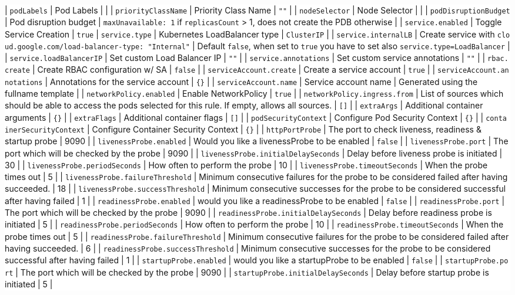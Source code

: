 | `podLabels`                       | Pod Labels                              |                                                                                             |
| `priorityClassName`                  | Priority Class Name                  | `""`                                                                                         |
| `nodeSelector`                    | Node Selector                           |                                                                                             |
| `podDisruptionBudget`             | Pod disruption budget                   | `maxUnavailable: 1` if `replicasCount` > 1, does not create the PDB otherwise               |
| `service.enabled`                 | Toggle Service Creation                 | `true`
| `service.type`                    | Kubernetes LoadBalancer type            | `ClusterIP`                                                                                 |
| `service.internalLB`              | Create service with `cloud.google.com/load-balancer-type: "Internal"` | Default `false`, when set to `true` you have to set also `service.type=LoadBalancer` |
| `service.loadBalancerIP`          | Set custom Load Balancer IP             | `""`                                                                                                    |
| `service.annotations`             | Set custom service annotations          | `""`                                                                                                    |
| `rbac.create`                     | Create RBAC configuration w/ SA         | `false`                                                                                     |
| `serviceAccount.create` | Create a service account | `true` |
| `serviceAccount.annotations` | Annotations for the service account | `{}` |
| `serviceAccount.name` |  Service account name | Generated using the fullname template |
| `networkPolicy.enabled`           | Enable NetworkPolicy                    | `true`                                                                                      |
| `networkPolicy.ingress.from`      | List of sources which should be able to access the pods selected for this rule. If empty, allows all sources. | `[]`                  |
| `extraArgs`                       | Additional container arguments          | `{}`                                                                                        |
| `extraFlags`                      | Additional container flags              | `[]`                                                                                        |
| `podSecurityContext`              | Configure Pod Security Context          | `{}` |
| `containerSecurityContext`        | Configure Container Security Context    | `{}` |
| `httpPortProbe`                   | The port to check liveness, readiness & startup probe | 9090                                                                          |
| `livenessProbe.enabled`           | Would you like a livenessProbe to be enabled  | `false`                                                                               |
| `livenessProbe.port`              | The port which will be checked by the probe | 9090                                                                                   |
| `livenessProbe.initialDelaySeconds` | Delay before liveness probe is initiated    | 30                                                                                    |
| `livenessProbe.periodSeconds`     | How often to perform the probe                | 10                                                                                    |
| `livenessProbe.timeoutSeconds`    | When the probe times out                      | 5                                                                                     |
| `livenessProbe.failureThreshold`  | Minimum consecutive failures for the probe to be considered failed after having succeeded.  | 18                                       |
| `livenessProbe.successThreshold`  | Minimum consecutive successes for the probe to be considered successful after having failed | 1                                       |
| `readinessProbe.enabled`          | would you like a readinessProbe to be enabled | `false`                                                                               |
| `readinessProbe.port`             | The port which will be checked by the probe | 9090                                                                                   |
| `readinessProbe.initialDelaySeconds` | Delay before readiness probe is initiated  | 5                                                                                     |
| `readinessProbe.periodSeconds`    | How often to perform the probe                | 10                                                                                    |
| `readinessProbe.timeoutSeconds`   | When the probe times out                      | 5                                                                                     |
| `readinessProbe.failureThreshold` | Minimum consecutive failures for the probe to be considered failed after having succeeded.  | 6                                       |
| `readinessProbe.successThreshold` | Minimum consecutive successes for the probe to be considered successful after having failed | 1                                       |
| `startupProbe.enabled`          | would you like a startupProbe to be enabled | `false`                                                                               |
| `startupProbe.port`                | The port which will be checked by the probe | 9090                                                                                   |
| `startupProbe.initialDelaySeconds` | Delay before startup probe is initiated  |  5                                                                                     |